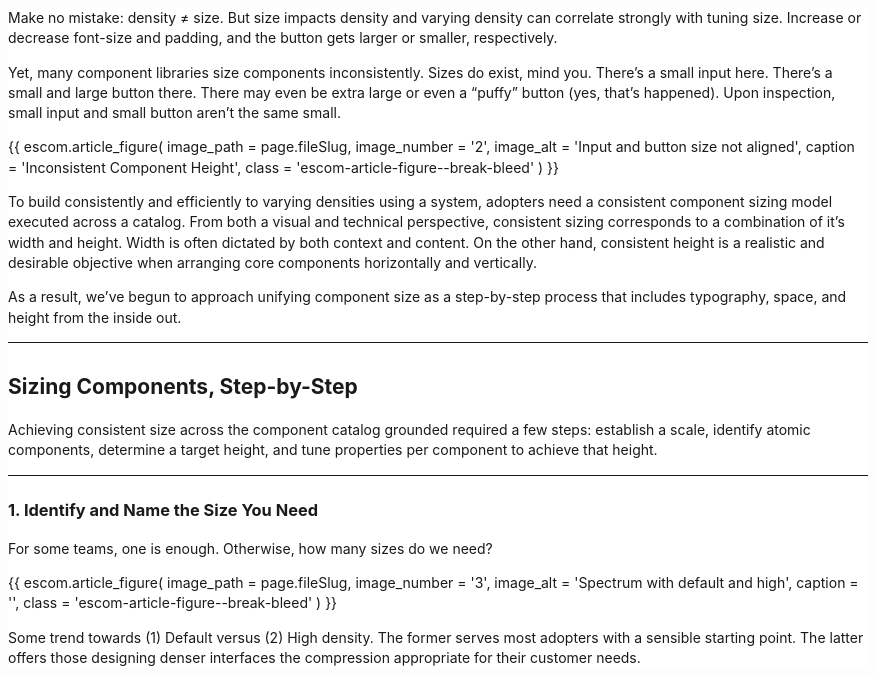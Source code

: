 
Make no mistake: density ≠ size. But size impacts density and varying density can correlate strongly with tuning size. Increase or decrease font-size and padding, and the button gets larger or smaller, respectively.

Yet, many component libraries size components inconsistently. Sizes do exist, mind you. There’s a small input here. There’s a small and large button there. There may even be extra large or even a “puffy” button (yes, that’s happened). Upon inspection, small input and small button aren’t the same small.


{{ escom.article_figure(
  image_path = page.fileSlug,
  image_number = '2',
  image_alt = 'Input and button size not aligned',
  caption = 'Inconsistent Component Height',
  class = 'escom-article-figure--break-bleed'
) }}


To build consistently and efficiently to varying densities using a system, adopters need a consistent component sizing model executed across a catalog. From both a visual and technical perspective, consistent sizing corresponds to a combination of it’s width and height. Width is often dictated by both context and content. On the other hand, consistent height is a realistic and desirable objective when arranging core components horizontally and vertically.

As a result, we’ve begun to approach unifying component size as a step-by-step process that includes typography, space, and height from the inside out.

* * *

## Sizing Components, Step-by-Step

Achieving consistent size across the component catalog grounded required a few steps: establish a scale, identify atomic components, determine a target height, and tune properties per component to achieve that height.

* * *

### 1. Identify and Name the Size You Need

For some teams, one is enough. Otherwise, how many sizes do we need?


{{ escom.article_figure(
  image_path = page.fileSlug,
  image_number = '3',
  image_alt = 'Spectrum with default and high',
  caption = '',
  class = 'escom-article-figure--break-bleed'
) }}


Some trend towards (1) Default versus (2) High density. The former serves most adopters with a sensible starting point. The latter offers those designing denser interfaces the compression appropriate for their customer needs.
